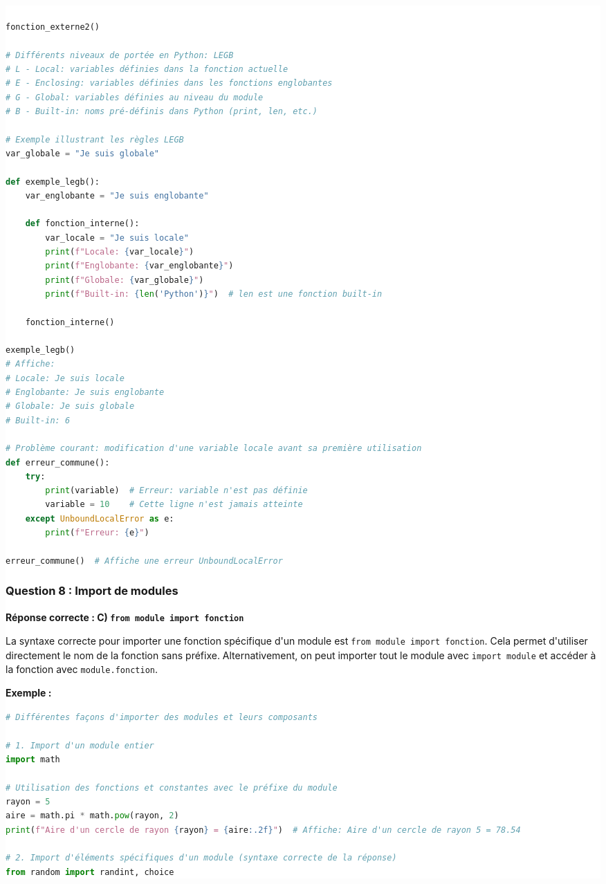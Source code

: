 ```python

fonction_externe2()

# Différents niveaux de portée en Python: LEGB
# L - Local: variables définies dans la fonction actuelle
# E - Enclosing: variables définies dans les fonctions englobantes
# G - Global: variables définies au niveau du module
# B - Built-in: noms pré-définis dans Python (print, len, etc.)

# Exemple illustrant les règles LEGB
var_globale = "Je suis globale"

def exemple_legb():
    var_englobante = "Je suis englobante"
    
    def fonction_interne():
        var_locale = "Je suis locale"
        print(f"Locale: {var_locale}")
        print(f"Englobante: {var_englobante}")
        print(f"Globale: {var_globale}")
        print(f"Built-in: {len('Python')}")  # len est une fonction built-in
    
    fonction_interne()

exemple_legb()
# Affiche:
# Locale: Je suis locale
# Englobante: Je suis englobante
# Globale: Je suis globale
# Built-in: 6

# Problème courant: modification d'une variable locale avant sa première utilisation
def erreur_commune():
    try:
        print(variable)  # Erreur: variable n'est pas définie
        variable = 10    # Cette ligne n'est jamais atteinte
    except UnboundLocalError as e:
        print(f"Erreur: {e}")

erreur_commune()  # Affiche une erreur UnboundLocalError
```

### Question 8 : Import de modules
**Réponse correcte : C) `from module import fonction`**

La syntaxe correcte pour importer une fonction spécifique d'un module est `from module import fonction`. Cela permet d'utiliser directement le nom de la fonction sans préfixe. Alternativement, on peut importer tout le module avec `import module` et accéder à la fonction avec `module.fonction`.

**Exemple :**
```python
# Différentes façons d'importer des modules et leurs composants

# 1. Import d'un module entier
import math

# Utilisation des fonctions et constantes avec le préfixe du module
rayon = 5
aire = math.pi * math.pow(rayon, 2)
print(f"Aire d'un cercle de rayon {rayon} = {aire:.2f}")  # Affiche: Aire d'un cercle de rayon 5 = 78.54

# 2. Import d'éléments spécifiques d'un module (syntaxe correcte de la réponse)
from random import randint, choice
```